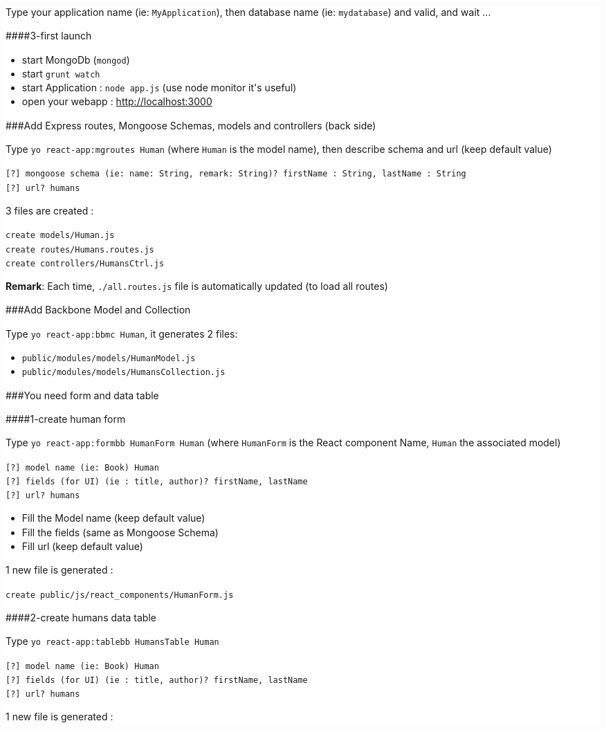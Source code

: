 Type your application name (ie: `MyApplication`), then database name (ie: `mydatabase`) and valid, and wait ...

####3-first launch

- start MongoDb (`mongod`)
- start `grunt watch`
- start Application : `node app.js` (use node monitor it's useful)
- open your webapp : [http://localhost:3000](http://localhost:3000)

###Add Express routes, Mongoose Schemas, models and controllers (back side)

Type `yo react-app:mgroutes Human` (where `Human` is the model name), then describe schema and url (keep default value)

    [?] mongoose schema (ie: name: String, remark: String)? firstName : String, lastName : String
    [?] url? humans

3 files are created :

    create models/Human.js
    create routes/Humans.routes.js
    create controllers/HumansCtrl.js

**Remark**: Each time, `./all.routes.js` file is automatically updated (to load all routes)

###Add Backbone Model and Collection

Type `yo react-app:bbmc Human`, it generates 2 files:

- `public/modules/models/HumanModel.js`
- `public/modules/models/HumansCollection.js`

###You need form and data table

####1-create human form

Type `yo react-app:formbb HumanForm Human` (where `HumanForm` is the React component Name, `Human` the associated model)

    [?] model name (ie: Book) Human
    [?] fields (for UI) (ie : title, author)? firstName, lastName
    [?] url? humans

- Fill the Model name (keep default value)
- Fill the fields (same as Mongoose Schema)
- Fill url (keep default value)

1 new file is generated :

    create public/js/react_components/HumanForm.js

####2-create humans data table

Type `yo react-app:tablebb HumansTable Human`

    [?] model name (ie: Book) Human
    [?] fields (for UI) (ie : title, author)? firstName, lastName
    [?] url? humans

1 new file is generated :
